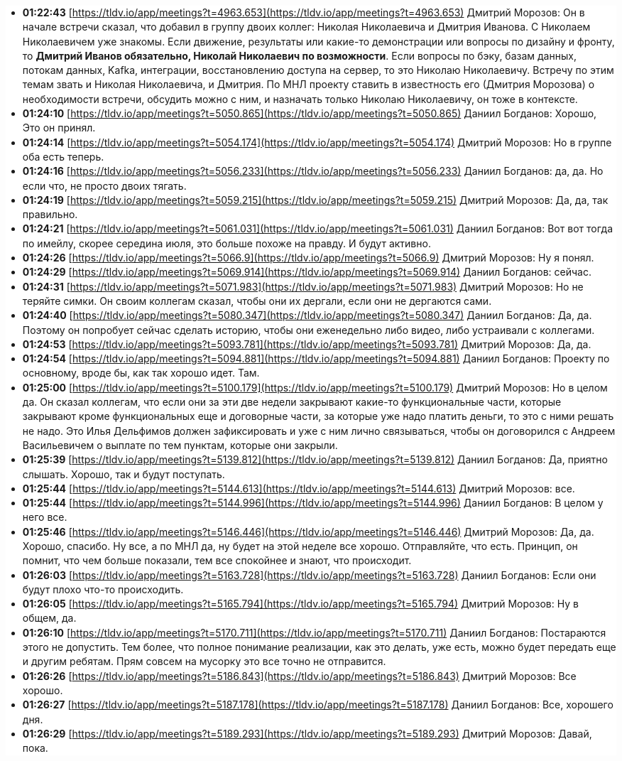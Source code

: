 - **01:22:43** [https://tldv.io/app/meetings?t=4963.653](https://tldv.io/app/meetings?t=4963.653) Дмитрий Морозов: Он в начале встречи сказал, что добавил в группу двоих коллег: Николая Николаевича и Дмитрия Иванова. С Николаем Николаевичем уже знакомы. Если движение, результаты или какие-то демонстрации или вопросы по дизайну и фронту, то **Дмитрий Иванов обязательно, Николай Николаевич по возможности**. Если вопросы по бэку, базам данных, потокам данных, Kafka, интеграции, восстановлению доступа на сервер, то это Николаю Николаевичу. Встречу по этим темам звать и Николая Николаевича, и Дмитрия. По МНЛ проекту ставить в известность его (Дмитрия Морозова) о необходимости встречи, обсудить можно с ним, и назначать только Николаю Николаевичу, он тоже в контексте.
- **01:24:10** [https://tldv.io/app/meetings?t=5050.865](https://tldv.io/app/meetings?t=5050.865) Даниил Богданов: Хорошо, Это он принял.
- **01:24:14** [https://tldv.io/app/meetings?t=5054.174](https://tldv.io/app/meetings?t=5054.174) Дмитрий Морозов: Но в группе оба есть теперь.
- **01:24:16** [https://tldv.io/app/meetings?t=5056.233](https://tldv.io/app/meetings?t=5056.233) Даниил Богданов: да, да. Но если что, не просто двоих тягать.
- **01:24:19** [https://tldv.io/app/meetings?t=5059.215](https://tldv.io/app/meetings?t=5059.215) Дмитрий Морозов: Да, да, так правильно.
- **01:24:21** [https://tldv.io/app/meetings?t=5061.031](https://tldv.io/app/meetings?t=5061.031) Даниил Богданов: Вот вот тогда по имейлу, скорее середина июля, это больше похоже на правду. И будут активно.
- **01:24:26** [https://tldv.io/app/meetings?t=5066.9](https://tldv.io/app/meetings?t=5066.9) Дмитрий Морозов: Ну я понял.
- **01:24:29** [https://tldv.io/app/meetings?t=5069.914](https://tldv.io/app/meetings?t=5069.914) Даниил Богданов: сейчас.
- **01:24:31** [https://tldv.io/app/meetings?t=5071.983](https://tldv.io/app/meetings?t=5071.983) Дмитрий Морозов: Но не теряйте симки. Он своим коллегам сказал, чтобы они их дергали, если они не дергаются сами.
- **01:24:40** [https://tldv.io/app/meetings?t=5080.347](https://tldv.io/app/meetings?t=5080.347) Даниил Богданов: Да, да. Поэтому он попробует сейчас сделать историю, чтобы они еженедельно либо видео, либо устраивали с коллегами.
- **01:24:53** [https://tldv.io/app/meetings?t=5093.781](https://tldv.io/app/meetings?t=5093.781) Дмитрий Морозов: Да, да.
- **01:24:54** [https://tldv.io/app/meetings?t=5094.881](https://tldv.io/app/meetings?t=5094.881) Даниил Богданов: Проекту по основному, вроде бы, как так хорошо идет. Там.
- **01:25:00** [https://tldv.io/app/meetings?t=5100.179](https://tldv.io/app/meetings?t=5100.179) Дмитрий Морозов: Но в целом да. Он сказал коллегам, что если они за эти две недели закрывают какие-то функциональные части, которые закрывают кроме функциональных еще и договорные части, за которые уже надо платить деньги, то это с ними решать не надо. Это Илья Дельфимов должен зафиксировать и уже с ним лично связываться, чтобы он договорился с Андреем Васильевичем о выплате по тем пунктам, которые они закрыли.
- **01:25:39** [https://tldv.io/app/meetings?t=5139.812](https://tldv.io/app/meetings?t=5139.812) Даниил Богданов: Да, приятно слышать. Хорошо, так и будут поступать.
- **01:25:44** [https://tldv.io/app/meetings?t=5144.613](https://tldv.io/app/meetings?t=5144.613) Дмитрий Морозов: все.
- **01:25:44** [https://tldv.io/app/meetings?t=5144.996](https://tldv.io/app/meetings?t=5144.996) Даниил Богданов: В целом у него все.
- **01:25:46** [https://tldv.io/app/meetings?t=5146.446](https://tldv.io/app/meetings?t=5146.446) Дмитрий Морозов: Да, да. Хорошо, спасибо. Ну все, а по МНЛ да, ну будет на этой неделе все хорошо. Отправляйте, что есть. Принцип, он помнит, что чем больше показали, тем все спокойнее и знают, что происходит.
- **01:26:03** [https://tldv.io/app/meetings?t=5163.728](https://tldv.io/app/meetings?t=5163.728) Даниил Богданов: Если они будут плохо что-то происходить.
- **01:26:05** [https://tldv.io/app/meetings?t=5165.794](https://tldv.io/app/meetings?t=5165.794) Дмитрий Морозов: Ну в общем, да.
- **01:26:10** [https://tldv.io/app/meetings?t=5170.711](https://tldv.io/app/meetings?t=5170.711) Даниил Богданов: Постараются этого не допустить. Тем более, что полное понимание реализации, как это делать, уже есть, можно будет передать еще и другим ребятам. Прям совсем на мусорку это все точно не отправится.
- **01:26:26** [https://tldv.io/app/meetings?t=5186.843](https://tldv.io/app/meetings?t=5186.843) Дмитрий Морозов: Все хорошо.
- **01:26:27** [https://tldv.io/app/meetings?t=5187.178](https://tldv.io/app/meetings?t=5187.178) Даниил Богданов: Все, хорошего дня.
- **01:26:29** [https://tldv.io/app/meetings?t=5189.293](https://tldv.io/app/meetings?t=5189.293) Дмитрий Морозов: Давай, пока.